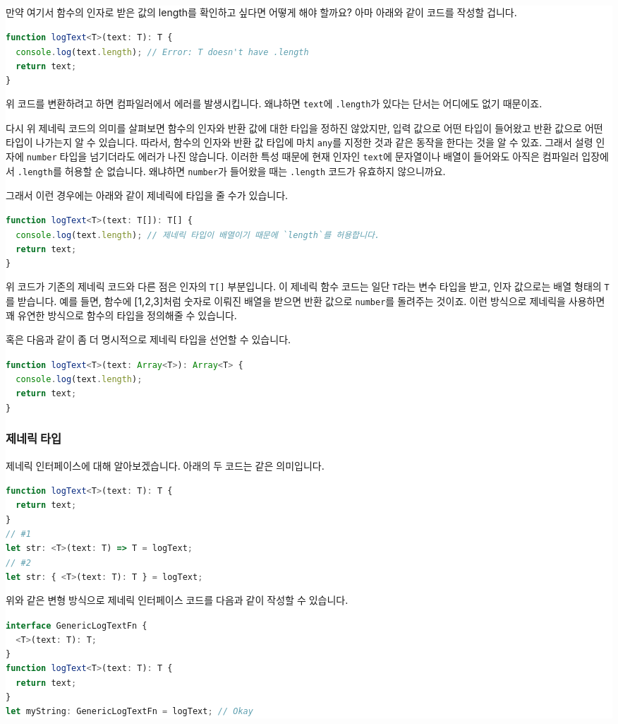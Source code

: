 만약 여기서 함수의 인자로 받은 값의 length를 확인하고 싶다면 어떻게 해야 할까요? 아마 아래와 같이 코드를 작성할 겁니다.

```ts
function logText<T>(text: T): T {
  console.log(text.length); // Error: T doesn't have .length
  return text;
}
```

위 코드를 변환하려고 하면 컴파일러에서 에러를 발생시킵니다. 왜냐하면 `text`에 `.length`가 있다는 단서는 어디에도 없기 때문이죠.

다시 위 제네릭 코드의 의미를 살펴보면 함수의 인자와 반환 값에 대한 타입을 정하진 않았지만, 입력 값으로 어떤 타입이 들어왔고 반환 값으로 어떤 타입이 나가는지 알 수 있습니다.
따라서, 함수의 인자와 반환 값 타입에 마치 `any`를 지정한 것과 같은 동작을 한다는 것을 알 수 있죠. 그래서 설령 인자에 `number` 타입을 넘기더라도 에러가 나진 않습니다.
이러한 특성 때문에 현재 인자인 `text`에 문자열이나 배열이 들어와도 아직은 컴파일러 입장에서 `.length`를 허용할 순 없습니다. 왜냐하면 `number`가 들어왔을 때는 `.length` 코드가 유효하지 않으니까요.

그래서 이런 경우에는 아래와 같이 제네릭에 타입을 줄 수가 있습니다.

```ts
function logText<T>(text: T[]): T[] {
  console.log(text.length); // 제네릭 타입이 배열이기 때문에 `length`를 허용합니다.
  return text;
}
```

위 코드가 기존의 제네릭 코드와 다른 점은 인자의 `T[]` 부분입니다.
이 제네릭 함수 코드는 일단 `T`라는 변수 타입을 받고, 인자 값으로는 배열 형태의 `T`를 받습니다. 예를 들면, 함수에 [1,2,3]처럼 숫자로 이뤄진 배열을 받으면 반환 값으로 `number`를 돌려주는 것이죠.
이런 방식으로 제네릭을 사용하면 꽤 유연한 방식으로 함수의 타입을 정의해줄 수 있습니다.

혹은 다음과 같이 좀 더 명시적으로 제네릭 타입을 선언할 수 있습니다.

```ts
function logText<T>(text: Array<T>): Array<T> {
  console.log(text.length);
  return text;
}
```

### 제네릭 타입

제네릭 인터페이스에 대해 알아보겠습니다. 아래의 두 코드는 같은 의미입니다.

```ts
function logText<T>(text: T): T {
  return text;
}
// #1
let str: <T>(text: T) => T = logText;
// #2
let str: { <T>(text: T): T } = logText;
```

위와 같은 변형 방식으로 제네릭 인터페이스 코드를 다음과 같이 작성할 수 있습니다.

```ts
interface GenericLogTextFn {
  <T>(text: T): T;
}
function logText<T>(text: T): T {
  return text;
}
let myString: GenericLogTextFn = logText; // Okay
```


  [propName: string]: any;